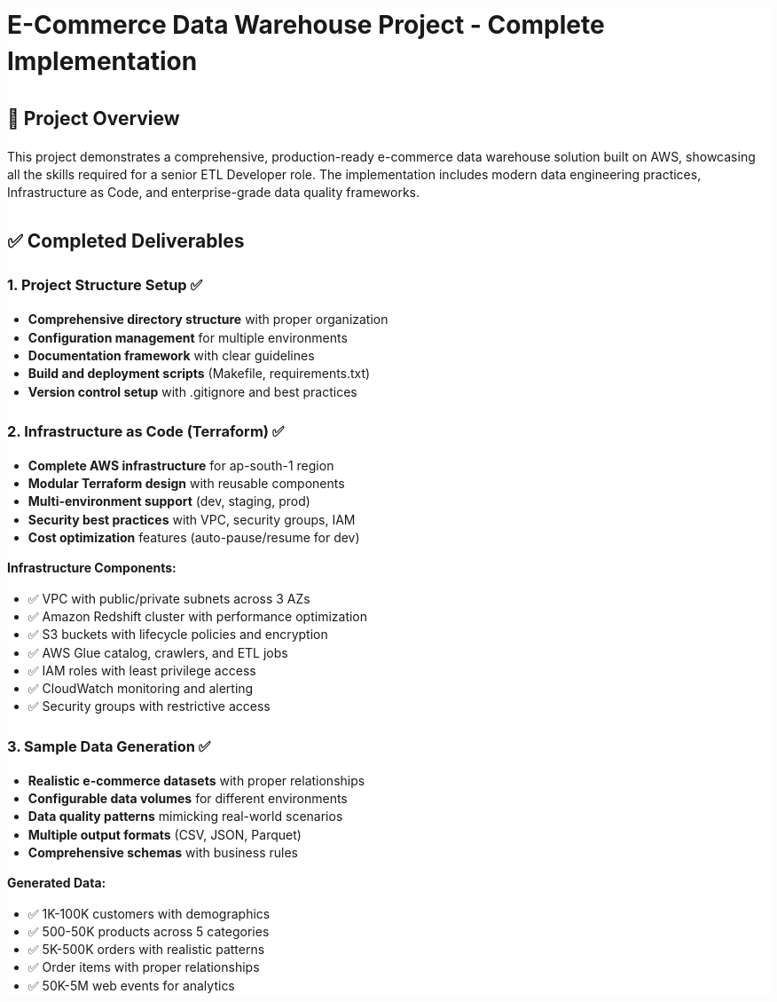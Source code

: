 # E-Commerce Data Warehouse Project - Complete Implementation

## 🎯 Project Overview

This project demonstrates a comprehensive, production-ready e-commerce data warehouse solution built on AWS, showcasing all the skills required for a senior ETL Developer role. The implementation includes modern data engineering practices, Infrastructure as Code, and enterprise-grade data quality frameworks.

## ✅ Completed Deliverables

### 1. **Project Structure Setup** ✅
- **Comprehensive directory structure** with proper organization
- **Configuration management** for multiple environments
- **Documentation framework** with clear guidelines
- **Build and deployment scripts** (Makefile, requirements.txt)
- **Version control setup** with .gitignore and best practices

### 2. **Infrastructure as Code (Terraform)** ✅
- **Complete AWS infrastructure** for ap-south-1 region
- **Modular Terraform design** with reusable components
- **Multi-environment support** (dev, staging, prod)
- **Security best practices** with VPC, security groups, IAM
- **Cost optimization** features (auto-pause/resume for dev)

**Infrastructure Components:**
- ✅ VPC with public/private subnets across 3 AZs
- ✅ Amazon Redshift cluster with performance optimization
- ✅ S3 buckets with lifecycle policies and encryption
- ✅ AWS Glue catalog, crawlers, and ETL jobs
- ✅ IAM roles with least privilege access
- ✅ CloudWatch monitoring and alerting
- ✅ Security groups with restrictive access

### 3. **Sample Data Generation** ✅
- **Realistic e-commerce datasets** with proper relationships
- **Configurable data volumes** for different environments
- **Data quality patterns** mimicking real-world scenarios
- **Multiple output formats** (CSV, JSON, Parquet)
- **Comprehensive schemas** with business rules

**Generated Data:**
- ✅ 1K-100K customers with demographics
- ✅ 500-50K products across 5 categories
- ✅ 5K-500K orders with realistic patterns
- ✅ Order items with proper relationships
- ✅ 50K-5M web events for analytics
